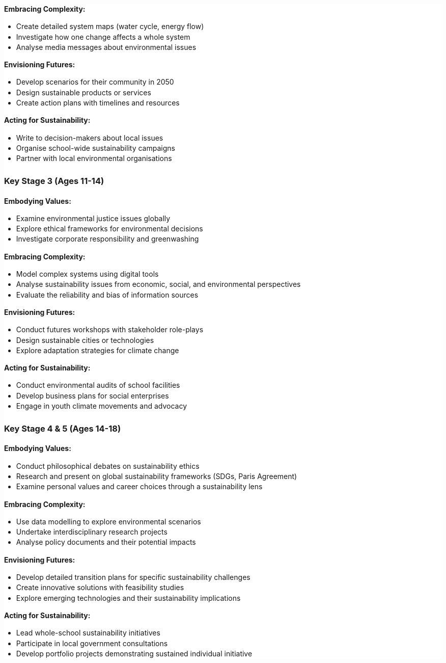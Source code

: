 **Embracing Complexity:**
- Create detailed system maps (water cycle, energy flow)
- Investigate how one change affects a whole system
- Analyse media messages about environmental issues

**Envisioning Futures:**
- Develop scenarios for their community in 2050
- Design sustainable products or services
- Create action plans with timelines and resources

**Acting for Sustainability:**
- Write to decision-makers about local issues
- Organise school-wide sustainability campaigns
- Partner with local environmental organisations

### Key Stage 3 (Ages 11-14)

**Embodying Values:**
- Examine environmental justice issues globally
- Explore ethical frameworks for environmental decisions
- Investigate corporate responsibility and greenwashing

**Embracing Complexity:**
- Model complex systems using digital tools
- Analyse sustainability issues from economic, social, and environmental perspectives
- Evaluate the reliability and bias of information sources

**Envisioning Futures:**
- Conduct futures workshops with stakeholder role-plays
- Design sustainable cities or technologies
- Explore adaptation strategies for climate change

**Acting for Sustainability:**
- Conduct environmental audits of school facilities
- Develop business plans for social enterprises
- Engage in youth climate movements and advocacy

### Key Stage 4 & 5 (Ages 14-18)

**Embodying Values:**
- Conduct philosophical debates on sustainability ethics
- Research and present on global sustainability frameworks (SDGs, Paris Agreement)
- Examine personal values and career choices through a sustainability lens

**Embracing Complexity:**
- Use data modelling to explore environmental scenarios
- Undertake interdisciplinary research projects
- Analyse policy documents and their potential impacts

**Envisioning Futures:**
- Develop detailed transition plans for specific sustainability challenges
- Create innovative solutions with feasibility studies
- Explore emerging technologies and their sustainability implications

**Acting for Sustainability:**
- Lead whole-school sustainability initiatives
- Participate in local government consultations
- Develop portfolio projects demonstrating sustained individual initiative
